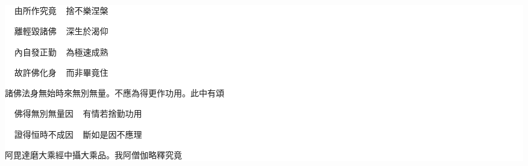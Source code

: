 &nbsp;&nbsp;&nbsp;&nbsp;由所作究竟&nbsp;&nbsp;&nbsp;&nbsp;捨不樂涅槃

&nbsp;&nbsp;&nbsp;&nbsp;離輕毀諸佛&nbsp;&nbsp;&nbsp;&nbsp;深生於渴仰

&nbsp;&nbsp;&nbsp;&nbsp;內自發正勤&nbsp;&nbsp;&nbsp;&nbsp;為極速成熟

&nbsp;&nbsp;&nbsp;&nbsp;故許佛化身&nbsp;&nbsp;&nbsp;&nbsp;而非畢竟住

諸佛法身無始時來無別無量。不應為得更作功用。此中有頌

&nbsp;&nbsp;&nbsp;&nbsp;佛得無別無量因&nbsp;&nbsp;&nbsp;&nbsp;有情若捨勤功用

&nbsp;&nbsp;&nbsp;&nbsp;證得恒時不成因&nbsp;&nbsp;&nbsp;&nbsp;斷如是因不應理

阿毘達磨大乘經中攝大乘品。我阿僧伽略釋究竟